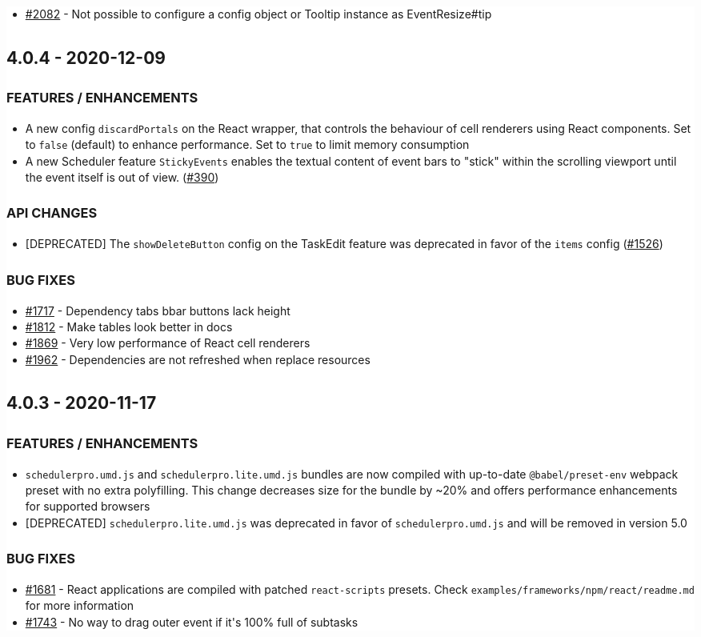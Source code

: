 * [#2082](https://github.com/bryntum/support/issues/2082) - Not possible to configure a config object or Tooltip instance as EventResize#tip

## 4.0.4 - 2020-12-09

### FEATURES / ENHANCEMENTS

* A new config `discardPortals` on the React wrapper, that controls the behaviour of cell renderers using React
  components. Set to `false` (default) to enhance performance. Set to `true` to limit memory consumption
* A new Scheduler feature `StickyEvents` enables the textual content of event bars
  to "stick" within the scrolling viewport until the event itself is out of view. ([#390](https://github.com/bryntum/support/issues/390))

### API CHANGES

* [DEPRECATED] The `showDeleteButton` config on the TaskEdit feature was deprecated in favor of the `items` config
  ([#1526](https://github.com/bryntum/support/issues/1526))

### BUG FIXES

* [#1717](https://github.com/bryntum/support/issues/1717) - Dependency tabs bbar buttons lack height
* [#1812](https://github.com/bryntum/support/issues/1812) - Make tables look better in docs
* [#1869](https://github.com/bryntum/support/issues/1869) - Very low performance of React cell renderers
* [#1962](https://github.com/bryntum/support/issues/1962) - Dependencies are not refreshed when replace resources

## 4.0.3 - 2020-11-17

### FEATURES / ENHANCEMENTS

* `schedulerpro.umd.js` and `schedulerpro.lite.umd.js` bundles are now compiled with up-to-date `@babel/preset-env`
  webpack preset with no extra polyfilling. This change decreases size for the bundle by ~20% and offers performance
  enhancements for supported browsers
* [DEPRECATED] `schedulerpro.lite.umd.js` was deprecated in favor of `schedulerpro.umd.js` and will be removed in
  version 5.0

### BUG FIXES

* [#1681](https://github.com/bryntum/support/issues/1681) - React applications are compiled with patched `react-scripts` presets. Check
  `examples/frameworks/npm/react/readme.md` for more information
* [#1743](https://github.com/bryntum/support/issues/1743) - No way to drag outer event if it's 100% full of subtasks
